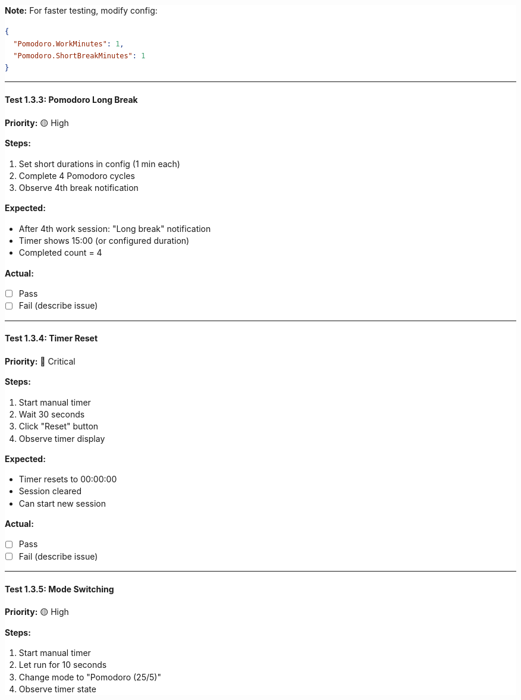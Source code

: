 **Note:** For faster testing, modify config:
```json
{
  "Pomodoro.WorkMinutes": 1,
  "Pomodoro.ShortBreakMinutes": 1
}
```

---

#### Test 1.3.3: Pomodoro Long Break
**Priority:** 🟡 High

**Steps:**
1. Set short durations in config (1 min each)
2. Complete 4 Pomodoro cycles
3. Observe 4th break notification

**Expected:**
- After 4th work session: "Long break" notification
- Timer shows 15:00 (or configured duration)
- Completed count = 4

**Actual:**
- [ ] Pass
- [ ] Fail (describe issue)

---

#### Test 1.3.4: Timer Reset
**Priority:** 🔴 Critical

**Steps:**
1. Start manual timer
2. Wait 30 seconds
3. Click "Reset" button
4. Observe timer display

**Expected:**
- Timer resets to 00:00:00
- Session cleared
- Can start new session

**Actual:**
- [ ] Pass
- [ ] Fail (describe issue)

---

#### Test 1.3.5: Mode Switching
**Priority:** 🟡 High

**Steps:**
1. Start manual timer
2. Let run for 10 seconds
3. Change mode to "Pomodoro (25/5)"
4. Observe timer state
